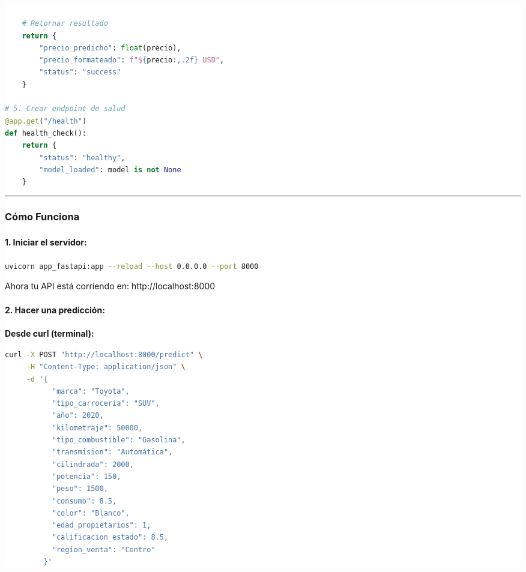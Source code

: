 ```python

    # Retornar resultado
    return {
        "precio_predicho": float(precio),
        "precio_formateado": f"${precio:,.2f} USD",
        "status": "success"
    }

# 5. Crear endpoint de salud
@app.get("/health")
def health_check():
    return {
        "status": "healthy",
        "model_loaded": model is not None
    }
```

---

### Cómo Funciona

#### 1. Iniciar el servidor:

```bash
uvicorn app_fastapi:app --reload --host 0.0.0.0 --port 8000
```

Ahora tu API está corriendo en: http://localhost:8000

#### 2. Hacer una predicción:

**Desde curl (terminal):**
```bash
curl -X POST "http://localhost:8000/predict" \
     -H "Content-Type: application/json" \
     -d '{
           "marca": "Toyota",
           "tipo_carroceria": "SUV",
           "año": 2020,
           "kilometraje": 50000,
           "tipo_combustible": "Gasolina",
           "transmision": "Automática",
           "cilindrada": 2000,
           "potencia": 150,
           "peso": 1500,
           "consumo": 8.5,
           "color": "Blanco",
           "edad_propietarios": 1,
           "calificacion_estado": 8.5,
           "region_venta": "Centro"
         }'
```
